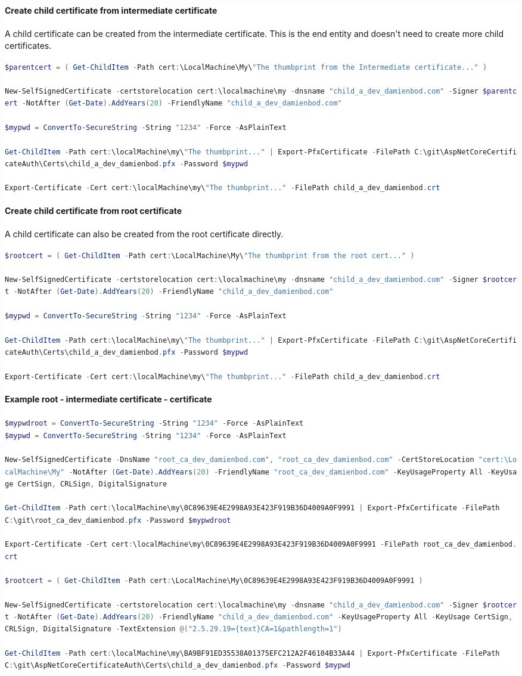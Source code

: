 #### Create child certificate from intermediate certificate

A child certificate can be created from the intermediate certificate. This is the end entity and doesn't need to create more child certificates.

```powershell
$parentcert = ( Get-ChildItem -Path cert:\LocalMachine\My\"The thumbprint from the Intermediate certificate..." )

New-SelfSignedCertificate -certstorelocation cert:\localmachine\my -dnsname "child_a_dev_damienbod.com" -Signer $parentcert -NotAfter (Get-Date).AddYears(20) -FriendlyName "child_a_dev_damienbod.com"

$mypwd = ConvertTo-SecureString -String "1234" -Force -AsPlainText

Get-ChildItem -Path cert:\localMachine\my\"The thumbprint..." | Export-PfxCertificate -FilePath C:\git\AspNetCoreCertificateAuth\Certs\child_a_dev_damienbod.pfx -Password $mypwd

Export-Certificate -Cert cert:\localMachine\my\"The thumbprint..." -FilePath child_a_dev_damienbod.crt
```

#### Create child certificate from root certificate

A child certificate can also be created from the root certificate directly. 

```powershell
$rootcert = ( Get-ChildItem -Path cert:\LocalMachine\My\"The thumbprint from the root cert..." )

New-SelfSignedCertificate -certstorelocation cert:\localmachine\my -dnsname "child_a_dev_damienbod.com" -Signer $rootcert -NotAfter (Get-Date).AddYears(20) -FriendlyName "child_a_dev_damienbod.com"

$mypwd = ConvertTo-SecureString -String "1234" -Force -AsPlainText

Get-ChildItem -Path cert:\localMachine\my\"The thumbprint..." | Export-PfxCertificate -FilePath C:\git\AspNetCoreCertificateAuth\Certs\child_a_dev_damienbod.pfx -Password $mypwd

Export-Certificate -Cert cert:\localMachine\my\"The thumbprint..." -FilePath child_a_dev_damienbod.crt
```

#### Example root - intermediate certificate - certificate

```powershell
$mypwdroot = ConvertTo-SecureString -String "1234" -Force -AsPlainText
$mypwd = ConvertTo-SecureString -String "1234" -Force -AsPlainText

New-SelfSignedCertificate -DnsName "root_ca_dev_damienbod.com", "root_ca_dev_damienbod.com" -CertStoreLocation "cert:\LocalMachine\My" -NotAfter (Get-Date).AddYears(20) -FriendlyName "root_ca_dev_damienbod.com" -KeyUsageProperty All -KeyUsage CertSign, CRLSign, DigitalSignature

Get-ChildItem -Path cert:\localMachine\my\0C89639E4E2998A93E423F919B36D4009A0F9991 | Export-PfxCertificate -FilePath C:\git\root_ca_dev_damienbod.pfx -Password $mypwdroot

Export-Certificate -Cert cert:\localMachine\my\0C89639E4E2998A93E423F919B36D4009A0F9991 -FilePath root_ca_dev_damienbod.crt

$rootcert = ( Get-ChildItem -Path cert:\LocalMachine\My\0C89639E4E2998A93E423F919B36D4009A0F9991 )

New-SelfSignedCertificate -certstorelocation cert:\localmachine\my -dnsname "child_a_dev_damienbod.com" -Signer $rootcert -NotAfter (Get-Date).AddYears(20) -FriendlyName "child_a_dev_damienbod.com" -KeyUsageProperty All -KeyUsage CertSign, CRLSign, DigitalSignature -TextExtension @("2.5.29.19={text}CA=1&pathlength=1")

Get-ChildItem -Path cert:\localMachine\my\BA9BF91ED35538A01375EFC212A2F46104B33A44 | Export-PfxCertificate -FilePath C:\git\AspNetCoreCertificateAuth\Certs\child_a_dev_damienbod.pfx -Password $mypwd

```